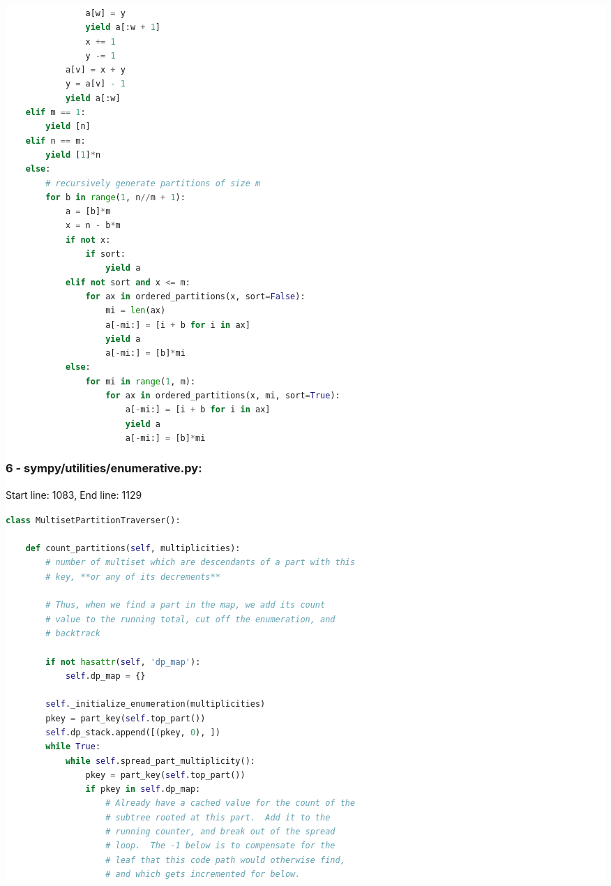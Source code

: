```python
                a[w] = y
                yield a[:w + 1]
                x += 1
                y -= 1
            a[v] = x + y
            y = a[v] - 1
            yield a[:w]
    elif m == 1:
        yield [n]
    elif n == m:
        yield [1]*n
    else:
        # recursively generate partitions of size m
        for b in range(1, n//m + 1):
            a = [b]*m
            x = n - b*m
            if not x:
                if sort:
                    yield a
            elif not sort and x <= m:
                for ax in ordered_partitions(x, sort=False):
                    mi = len(ax)
                    a[-mi:] = [i + b for i in ax]
                    yield a
                    a[-mi:] = [b]*mi
            else:
                for mi in range(1, m):
                    for ax in ordered_partitions(x, mi, sort=True):
                        a[-mi:] = [i + b for i in ax]
                        yield a
                        a[-mi:] = [b]*mi
```
### 6 - sympy/utilities/enumerative.py:

Start line: 1083, End line: 1129

```python
class MultisetPartitionTraverser():

    def count_partitions(self, multiplicities):
        # number of multiset which are descendants of a part with this
        # key, **or any of its decrements**

        # Thus, when we find a part in the map, we add its count
        # value to the running total, cut off the enumeration, and
        # backtrack

        if not hasattr(self, 'dp_map'):
            self.dp_map = {}

        self._initialize_enumeration(multiplicities)
        pkey = part_key(self.top_part())
        self.dp_stack.append([(pkey, 0), ])
        while True:
            while self.spread_part_multiplicity():
                pkey = part_key(self.top_part())
                if pkey in self.dp_map:
                    # Already have a cached value for the count of the
                    # subtree rooted at this part.  Add it to the
                    # running counter, and break out of the spread
                    # loop.  The -1 below is to compensate for the
                    # leaf that this code path would otherwise find,
                    # and which gets incremented for below.
```